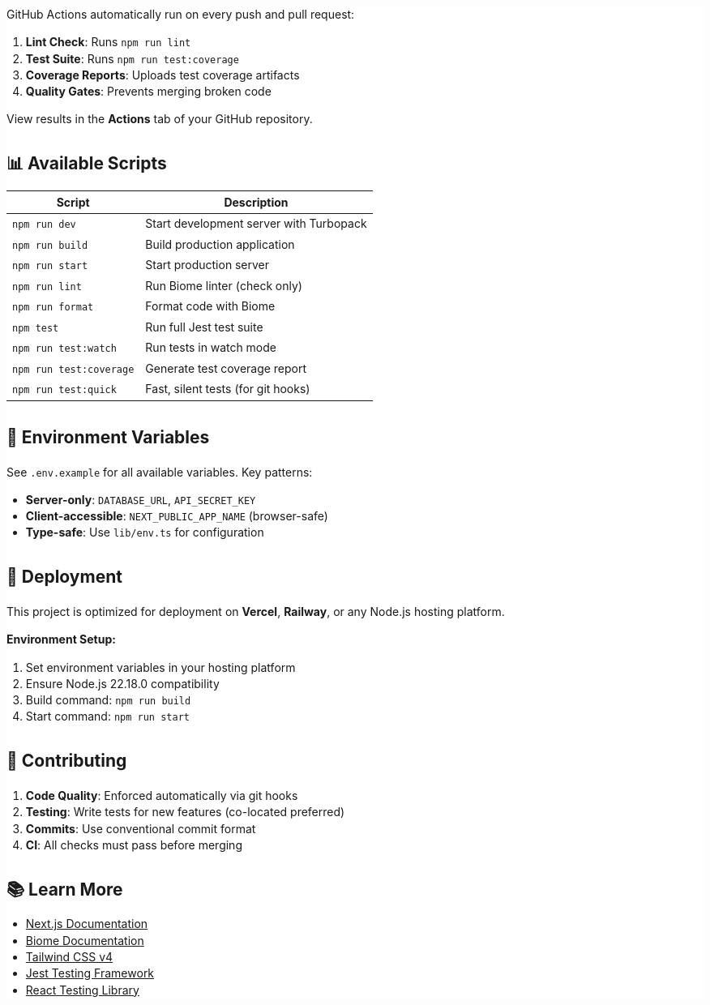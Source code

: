 GitHub Actions automatically run on every push and pull request:

1. **Lint Check**: Runs `npm run lint`
2. **Test Suite**: Runs `npm run test:coverage` 
3. **Coverage Reports**: Uploads test coverage artifacts
4. **Quality Gates**: Prevents merging broken code

View results in the **Actions** tab of your GitHub repository.

## 📊 Available Scripts

| Script | Description |
|--------|-------------|
| `npm run dev` | Start development server with Turbopack |
| `npm run build` | Build production application |
| `npm run start` | Start production server |
| `npm run lint` | Run Biome linter (check only) |
| `npm run format` | Format code with Biome |
| `npm test` | Run full Jest test suite |
| `npm run test:watch` | Run tests in watch mode |
| `npm run test:coverage` | Generate test coverage report |
| `npm run test:quick` | Fast, silent tests (for git hooks) |

## 🔐 Environment Variables

See `.env.example` for all available variables. Key patterns:

- **Server-only**: `DATABASE_URL`, `API_SECRET_KEY`
- **Client-accessible**: `NEXT_PUBLIC_APP_NAME` (browser-safe)
- **Type-safe**: Use `lib/env.ts` for configuration

## 🚀 Deployment

This project is optimized for deployment on **Vercel**, **Railway**, or any Node.js hosting platform.

**Environment Setup:**
1. Set environment variables in your hosting platform
2. Ensure Node.js 22.18.0 compatibility
3. Build command: `npm run build`
4. Start command: `npm run start`

## 🤝 Contributing

1. **Code Quality**: Enforced automatically via git hooks
2. **Testing**: Write tests for new features (co-located preferred)
3. **Commits**: Use conventional commit format
4. **CI**: All checks must pass before merging

## 📚 Learn More

- [Next.js Documentation](https://nextjs.org/docs)
- [Biome Documentation](https://biomejs.dev/)
- [Tailwind CSS v4](https://tailwindcss.com/docs)
- [Jest Testing Framework](https://jestjs.io/)
- [React Testing Library](https://testing-library.com/react)

